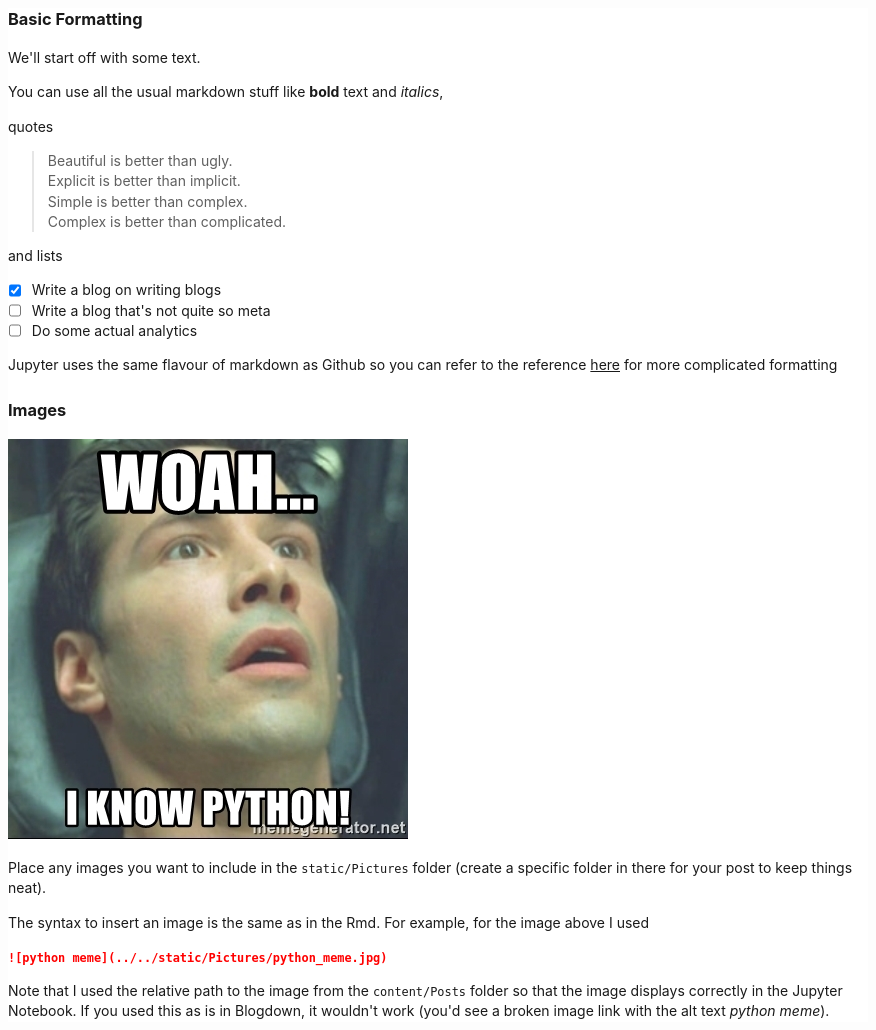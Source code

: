 ### Basic Formatting

We'll start off with some text.

You can use all the usual markdown stuff like **bold** text and *italics*, 

quotes
> Beautiful is better than ugly.  
Explicit is better than implicit.  
Simple is better than complex.  
Complex is better than complicated.  

and lists

- [x] Write a blog on writing blogs
- [ ] Write a blog that's not quite so meta
- [ ] Do some actual analytics

Jupyter uses the same flavour of markdown as Github so you can refer to the reference [here](https://help.github.com/articles/basic-writing-and-formatting-syntax/) for more complicated formatting

### Images

![python meme](../../static/Pictures/python_meme.jpg)

Place any images you want to include in the `static/Pictures` folder (create a specific folder in there for your post to keep things neat).

The syntax to insert an image is the same as in the Rmd. For example, for the image above I used
```md
![python meme](../../static/Pictures/python_meme.jpg)
```

Note that I used the relative path to the image from the `content/Posts` folder so that the image displays correctly in the Jupyter Notebook. If you used this as is in Blogdown, it wouldn't work (you'd see a broken image link with the alt text *python meme*). 
